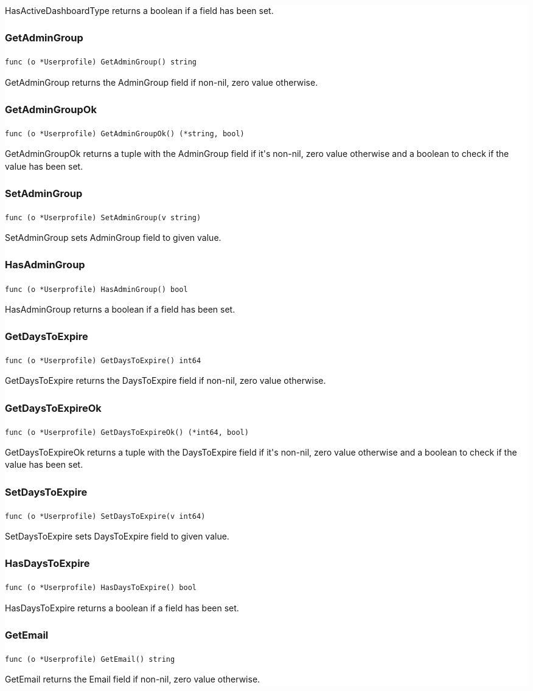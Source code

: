HasActiveDashboardType returns a boolean if a field has been set.

### GetAdminGroup

`func (o *Userprofile) GetAdminGroup() string`

GetAdminGroup returns the AdminGroup field if non-nil, zero value otherwise.

### GetAdminGroupOk

`func (o *Userprofile) GetAdminGroupOk() (*string, bool)`

GetAdminGroupOk returns a tuple with the AdminGroup field if it's non-nil, zero value otherwise
and a boolean to check if the value has been set.

### SetAdminGroup

`func (o *Userprofile) SetAdminGroup(v string)`

SetAdminGroup sets AdminGroup field to given value.

### HasAdminGroup

`func (o *Userprofile) HasAdminGroup() bool`

HasAdminGroup returns a boolean if a field has been set.

### GetDaysToExpire

`func (o *Userprofile) GetDaysToExpire() int64`

GetDaysToExpire returns the DaysToExpire field if non-nil, zero value otherwise.

### GetDaysToExpireOk

`func (o *Userprofile) GetDaysToExpireOk() (*int64, bool)`

GetDaysToExpireOk returns a tuple with the DaysToExpire field if it's non-nil, zero value otherwise
and a boolean to check if the value has been set.

### SetDaysToExpire

`func (o *Userprofile) SetDaysToExpire(v int64)`

SetDaysToExpire sets DaysToExpire field to given value.

### HasDaysToExpire

`func (o *Userprofile) HasDaysToExpire() bool`

HasDaysToExpire returns a boolean if a field has been set.

### GetEmail

`func (o *Userprofile) GetEmail() string`

GetEmail returns the Email field if non-nil, zero value otherwise.
